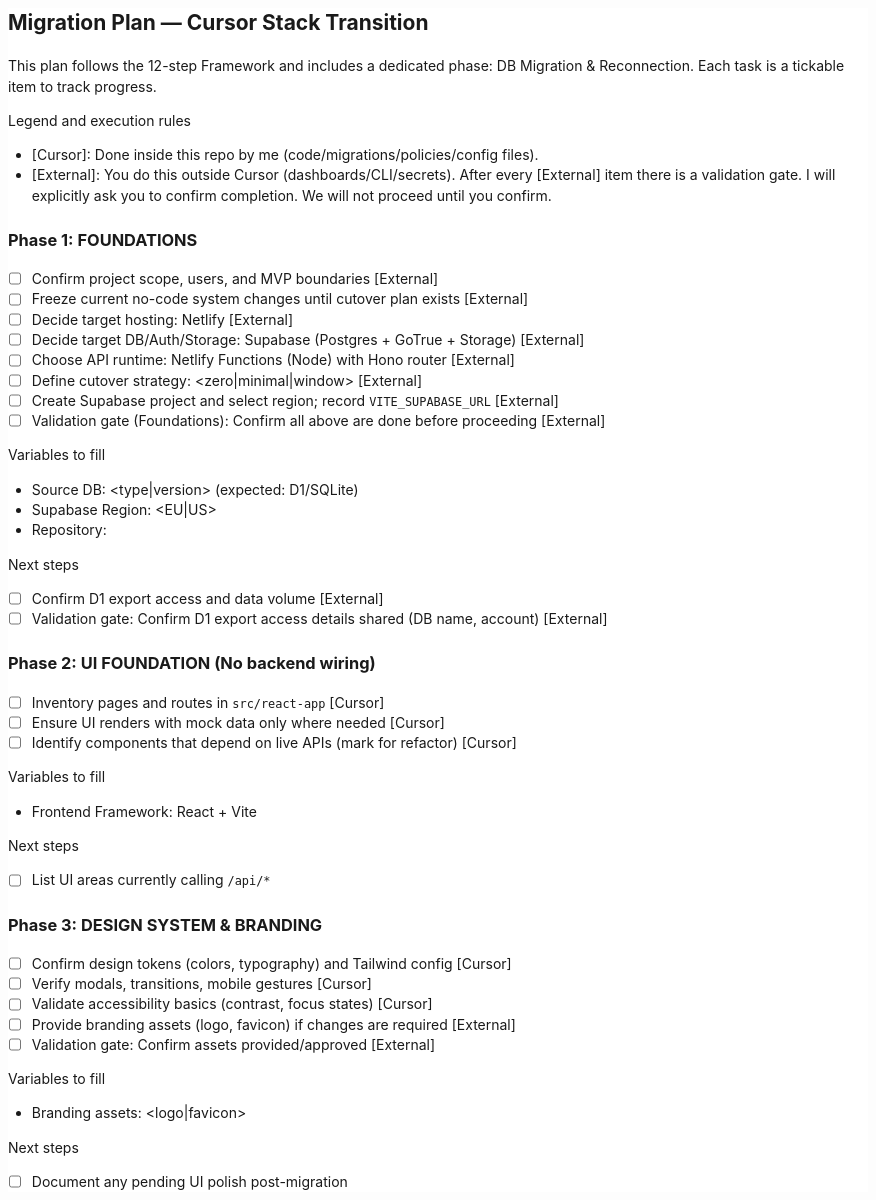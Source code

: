 ## Migration Plan — Cursor Stack Transition

This plan follows the 12-step Framework and includes a dedicated phase: DB Migration & Reconnection. Each task is a tickable item to track progress.

Legend and execution rules
- [Cursor]: Done inside this repo by me (code/migrations/policies/config files).
- [External]: You do this outside Cursor (dashboards/CLI/secrets). After every [External] item there is a validation gate. I will explicitly ask you to confirm completion. We will not proceed until you confirm.

### Phase 1: FOUNDATIONS
- [ ] Confirm project scope, users, and MVP boundaries [External]
- [ ] Freeze current no-code system changes until cutover plan exists [External]
- [ ] Decide target hosting: Netlify [External]
- [ ] Decide target DB/Auth/Storage: Supabase (Postgres + GoTrue + Storage) [External]
- [ ] Choose API runtime: Netlify Functions (Node) with Hono router [External]
- [ ] Define cutover strategy: <zero|minimal|window> [External]
- [ ] Create Supabase project and select region; record `VITE_SUPABASE_URL` [External]
- [ ] Validation gate (Foundations): Confirm all above are done before proceeding [External]

Variables to fill
- Source DB: <type|version> (expected: D1/SQLite)
- Supabase Region: <EU|US>
- Repository: <URL>

Next steps
- [ ] Confirm D1 export access and data volume [External]
- [ ] Validation gate: Confirm D1 export access details shared (DB name, account) [External]

### Phase 2: UI FOUNDATION (No backend wiring)
- [ ] Inventory pages and routes in `src/react-app` [Cursor]
- [ ] Ensure UI renders with mock data only where needed [Cursor]
- [ ] Identify components that depend on live APIs (mark for refactor) [Cursor]

Variables to fill
- Frontend Framework: React + Vite

Next steps
- [ ] List UI areas currently calling `/api/*`

### Phase 3: DESIGN SYSTEM & BRANDING
- [ ] Confirm design tokens (colors, typography) and Tailwind config [Cursor]
- [ ] Verify modals, transitions, mobile gestures [Cursor]
- [ ] Validate accessibility basics (contrast, focus states) [Cursor]
- [ ] Provide branding assets (logo, favicon) if changes are required [External]
- [ ] Validation gate: Confirm assets provided/approved [External]

Variables to fill
- Branding assets: <logo|favicon>

Next steps
- [ ] Document any pending UI polish post-migration
